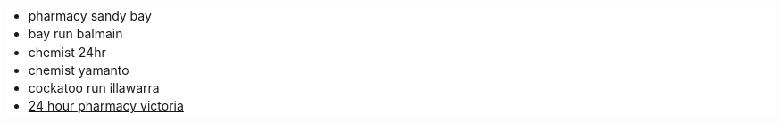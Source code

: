 * pharmacy sandy bay
* bay run balmain
* chemist 24hr
* chemist yamanto
* cockatoo run illawarra
* [24 hour pharmacy victoria](https://docs.google.com/spreadsheets/d/e/2PACX-1vQ5dSI724Fo8srD8BsIN8ZUt8QBTcNHefUqb_i2beBo6R-aivACnn48KlPalsl6B-0E3euzboeJzvCx/pubhtml)